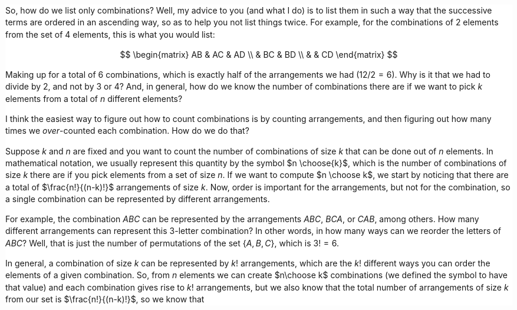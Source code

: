 So, how do we list only combinations?
Well, my advice to you (and what I do) is to list them in such
a way that the successive terms are ordered in an ascending way,
so as to help you not list things twice.
For example, for the combinations of 2 elements from the set of
4 elements, this is what you would list:

$$
\begin{matrix}
AB & AC & AD \\
   & BC & BD \\
   &    & CD
\end{matrix}
$$

Making up for a total of 6 combinations, which is exactly half
of the arrangements we had ($12/2 = 6$).
Why is it that we had to divide by 2, and not by 3 or 4?
And, in general, how do we know the number of combinations there
are if we want to pick $k$ elements from a total of $n$
different elements?

I think the easiest way to figure out how to count combinations
is by counting arrangements, and then figuring out how many
times we _over_-counted each combination.
How do we do that?

Suppose $k$ and $n$ are fixed and you want to count the number
of combinations of size $k$ that can be done out of $n$ elements.
In mathematical notation, we usually represent this quantity
by the symbol $n \choose{k}$, which is the number of combinations
of size $k$ there are if you pick elements from a set of size $n$.
If we want to compute $n \choose k$, we start by noticing
that there are a total of $\frac{n!}{(n-k)!}$
arrangements of size $k$.
Now, order is important for the arrangements, but not for the
combination, so a single combination can be represented by different
arrangements.

For example, the combination $A B C$ can be represented by the
arrangements $ABC$, $BCA$, or $CAB$, among others.
How many different arrangements can represent this 3-letter
combination?
In other words, in how many ways can we reorder the letters
of $ABC$?
Well, that is just the number of permutations of the set
$\{A, B, C\}$, which is $3! = 6$.

In general, a combination of size $k$ can be represented by $k!$
arrangements, which are the $k!$ different ways you can
order the elements of a given combination.
So, from $n$ elements we can create $n\choose k$ combinations
(we defined the symbol to have that value) and each combination
gives rise to $k!$ arrangements, but we also know that the
total number of arrangements of size $k$ from our set is
$\frac{n!}{(n-k)!}$, so we know that
